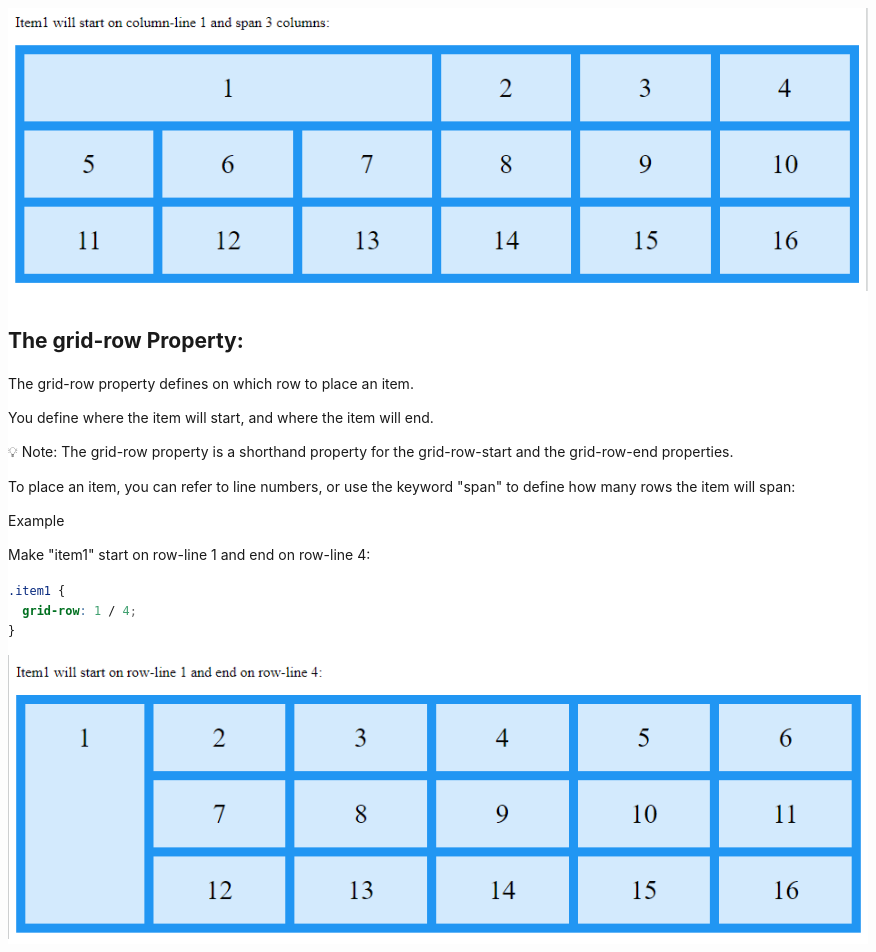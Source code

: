 ![image](./img/grid-col-prop2.png)


## The grid-row Property:

The grid-row property defines on which row to place an item.

You define where the item will start, and where the item will end.

💡 Note: The grid-row property is a shorthand property for the grid-row-start and the grid-row-end properties.

To place an item, you can refer to line numbers, or use the keyword "span" to define how many rows the item will span:

Example

Make "item1" start on row-line 1 and end on row-line 4:

```css
.item1 {
  grid-row: 1 / 4;
}

```

![image](./img/grid-row-prop1.png)
